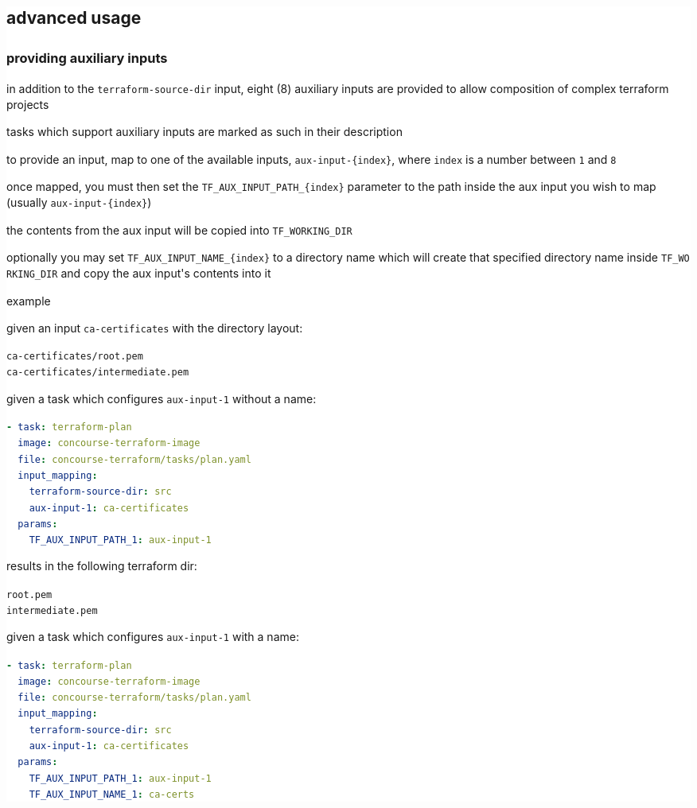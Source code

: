## advanced usage

### providing auxiliary inputs

in addition to the `terraform-source-dir` input, eight (8) auxiliary inputs are provided to allow composition of complex terraform projects

tasks which support auxiliary inputs are marked as such in their description

to provide an input, map to one of the available inputs, `aux-input-{index}`, where `index` is a number between `1` and `8`

once mapped, you must then set the `TF_AUX_INPUT_PATH_{index}` parameter to the path inside the aux input you wish to map (usually `aux-input-{index}`)

the contents from the aux input will be copied into `TF_WORKING_DIR`

optionally you may set `TF_AUX_INPUT_NAME_{index}` to a directory name which will create that specified directory name inside `TF_WORKING_DIR` and copy the aux input's contents into it

example

given an input `ca-certificates` with the directory layout:

```
ca-certificates/root.pem
ca-certificates/intermediate.pem
```

given a task which configures `aux-input-1` without a name:

```yaml
- task: terraform-plan
  image: concourse-terraform-image
  file: concourse-terraform/tasks/plan.yaml
  input_mapping:
    terraform-source-dir: src
    aux-input-1: ca-certificates
  params:
    TF_AUX_INPUT_PATH_1: aux-input-1
```

results in the following terraform dir:

```
root.pem
intermediate.pem
```

given a task which configures `aux-input-1` with a name:

```yaml
- task: terraform-plan
  image: concourse-terraform-image
  file: concourse-terraform/tasks/plan.yaml
  input_mapping:
    terraform-source-dir: src
    aux-input-1: ca-certificates
  params:
    TF_AUX_INPUT_PATH_1: aux-input-1
    TF_AUX_INPUT_NAME_1: ca-certs
```
